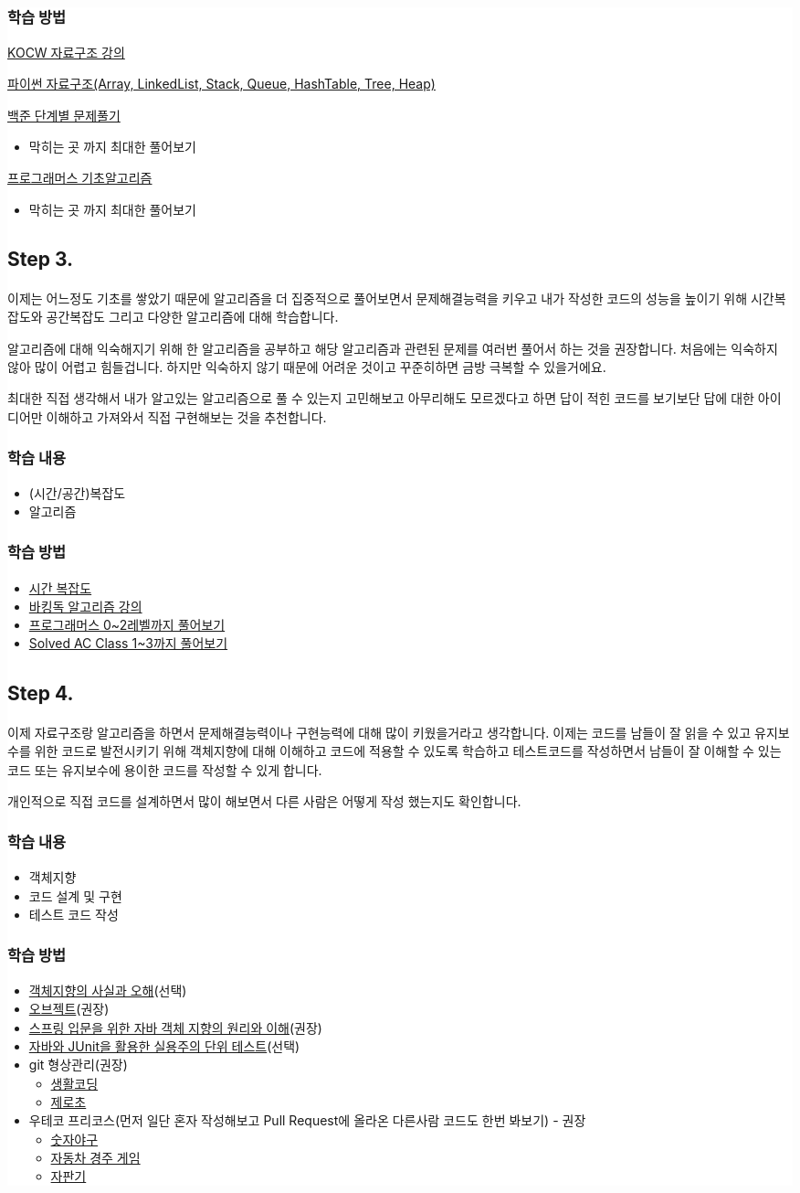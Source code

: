 ### 학습 방법

[KOCW 자료구조 강의](http://kocw.net/home/search/kemView.do?kemId=1129239&ar=relateCourse)

[파이썬 자료구조(Array, LinkedList, Stack, Queue, HashTable, Tree, Heap)](https://wikidocs.net/book/9059)

[백준 단계별 문제풀기](https://www.acmicpc.net/step)

- 막히는 곳 까지 최대한 풀어보기

[프로그래머스 기초알고리즘](https://school.programmers.co.kr/learn/challenges/training?order=acceptance_desc)

- 막히는 곳 까지 최대한 풀어보기

## Step 3.

이제는 어느정도 기초를 쌓았기 때문에 알고리즘을 더 집중적으로 풀어보면서 문제해결능력을 키우고 내가 작성한 코드의 성능을 높이기 위해 시간복잡도와 공간복잡도 그리고 다양한 알고리즘에 대해 학습합니다.

알고리즘에 대해 익숙해지기 위해 한 알고리즘을 공부하고 해당 알고리즘과 관련된 문제를 여러번 풀어서 하는 것을 권장합니다. 처음에는 익숙하지 않아 많이 어렵고 힘들겁니다. 하지만 익숙하지 않기 때문에 어려운 것이고 꾸준히하면 금방 극복할 수 있을거에요. 

최대한 직접 생각해서 내가 알고있는 알고리즘으로 풀 수 있는지 고민해보고 아무리해도 모르겠다고 하면 답이 적힌 코드를 보기보단 답에 대한 아이디어만 이해하고 가져와서 직접 구현해보는 것을 추천합니다.

### 학습 내용

- (시간/공간)복잡도
- 알고리즘

### 학습 방법

- [시간 복잡도](https://www.youtube.com/watch?v=tTFoClBZutw)
- [바킹독 알고리즘 강의](https://www.youtube.com/watch?v=LcOIobH7ues&list=PLtqbFd2VIQv4O6D6l9HcD732hdrnYb6CY)
- [프로그래머스 0~2레벨까지 풀어보기](https://school.programmers.co.kr/learn/challenges?order=recent)
- [Solved AC Class 1~3까지 풀어보기](https://solved.ac/class?class=3)

## Step 4.

이제 자료구조랑 알고리즘을 하면서 문제해결능력이나 구현능력에 대해 많이 키웠을거라고 생각합니다. 이제는 코드를 남들이 잘 읽을 수 있고 유지보수를 위한 코드로 발전시키기 위해 객체지향에 대해 이해하고 코드에 적용할 수 있도록 학습하고 테스트코드를 작성하면서 남들이 잘 이해할 수 있는 코드 또는 유지보수에 용이한 코드를 작성할 수 있게 합니다.

개인적으로 직접 코드를 설계하면서 많이 해보면서 다른 사람은 어떻게 작성 했는지도 확인합니다.

### 학습 내용

- 객체지향
- 코드 설계 및 구현
- 테스트 코드 작성

### 학습 방법

- [객체지향의 사실과 오해](https://www.yes24.com/Product/Goods/18249021)(선택)
- [오브젝트](https://www.yes24.com/Product/Goods/74219491)(권장)
- [스프링 입문을 위한 자바 객체 지향의 원리와 이해](https://www.yes24.com/Product/Goods/17350624)(권장)
- [자바와 JUnit을 활용한 실용주의 단위 테스트](https://www.yes24.com/Product/Goods/75189146)(선택)
- git 형상관리(권장)
    - [생활코딩](https://www.youtube.com/watch?v=hFJZwOfme6w&list=PLuHgQVnccGMA8iwZwrGyNXCGy2LAAsTXk)
    - [제로초](https://www.youtube.com/watch?v=cEg9hiZax8U&list=PLcqDmjxt30RvjqpIBi4mtkK5LkzYtXluF)
- 우테코 프리코스(먼저 일단 혼자 작성해보고 Pull Request에 올라온 다른사람 코드도 한번 봐보기) - 권장
    - [숫자야구](https://github.com/woowacourse/java-baseball-precourse)
    - [자동차 경주 게임](https://github.com/woowacourse/java-racingcar-precourse)
    - [자판기](https://github.com/woowacourse/java-vendingmachine-precourse)
